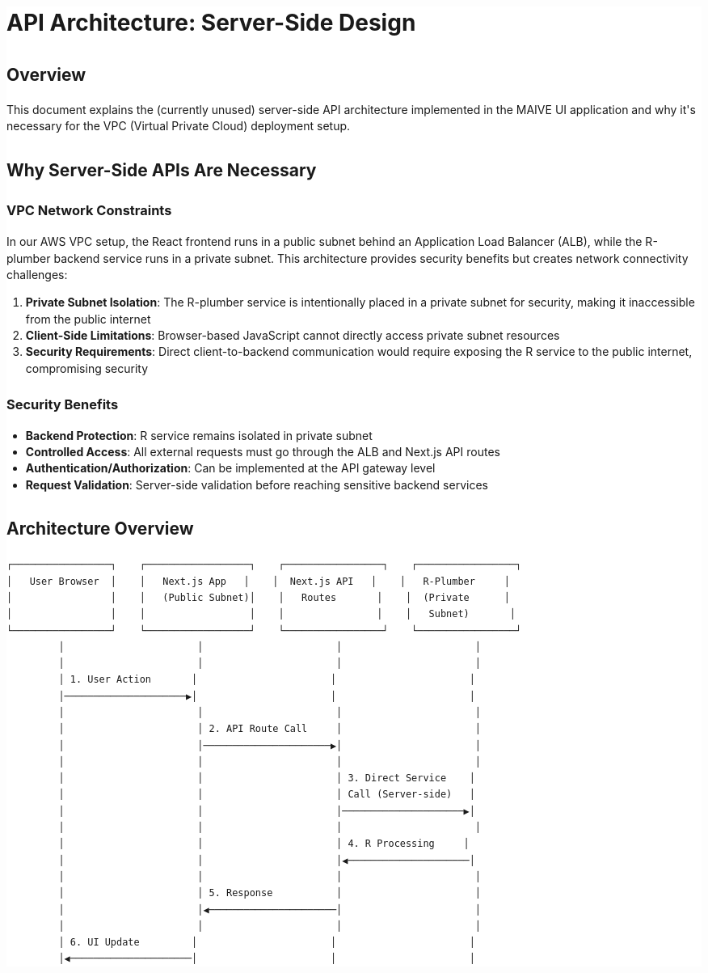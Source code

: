 # API Architecture: Server-Side Design

## Overview

This document explains the (currently unused) server-side API architecture implemented in the MAIVE UI application and why it's necessary for the VPC (Virtual Private Cloud) deployment setup.

## Why Server-Side APIs Are Necessary

### VPC Network Constraints

In our AWS VPC setup, the React frontend runs in a public subnet behind an Application Load Balancer (ALB), while the R-plumber backend service runs in a private subnet. This architecture provides security benefits but creates network connectivity challenges:

1. **Private Subnet Isolation**: The R-plumber service is intentionally placed in a private subnet for security, making it inaccessible from the public internet
2. **Client-Side Limitations**: Browser-based JavaScript cannot directly access private subnet resources
3. **Security Requirements**: Direct client-to-backend communication would require exposing the R service to the public internet, compromising security

### Security Benefits

- **Backend Protection**: R service remains isolated in private subnet
- **Controlled Access**: All external requests must go through the ALB and Next.js API routes
- **Authentication/Authorization**: Can be implemented at the API gateway level
- **Request Validation**: Server-side validation before reaching sensitive backend services

## Architecture Overview

```
┌─────────────────┐    ┌──────────────────┐    ┌─────────────────┐    ┌─────────────────┐
│   User Browser  │    │   Next.js App   │    │  Next.js API   │    │   R-Plumber     │
│                 │    │   (Public Subnet)│    │   Routes       │    │  (Private      │
│                 │    │                  │    │                │    │   Subnet)       │
└─────────────────┘    └──────────────────┘    └─────────────────┘    └─────────────────┘
         │                       │                       │                       │
         │                       │                       │                       │
         │ 1. User Action       │                       │                       │
         │─────────────────────▶│                       │                       │
         │                       │                       │                       │
         │                       │ 2. API Route Call     │                       │
         │                       │──────────────────────▶│                       │
         │                       │                       │                       │
         │                       │                       │ 3. Direct Service    │
         │                       │                       │ Call (Server-side)   │
         │                       │                       │─────────────────────▶│
         │                       │                       │                       │
         │                       │                       │ 4. R Processing     │
         │                       │                       │◀─────────────────────│
         │                       │                       │                       │
         │                       │ 5. Response           │                       │
         │                       │◀──────────────────────│                       │
         │                       │                       │                       │
         │ 6. UI Update         │                       │                       │
         │◀─────────────────────│                       │                       │
```
